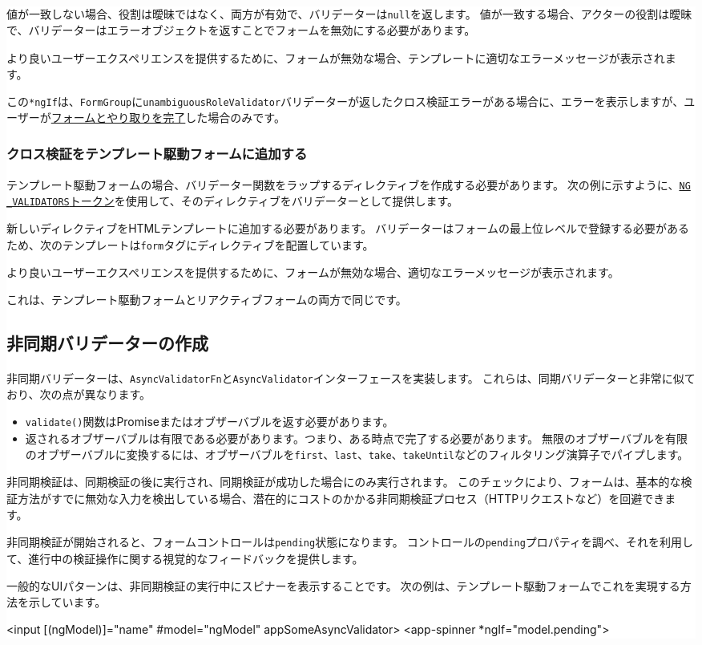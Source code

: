 値が一致しない場合、役割は曖昧ではなく、両方が有効で、バリデーターは`null`を返します。
値が一致する場合、アクターの役割は曖昧で、バリデーターはエラーオブジェクトを返すことでフォームを無効にする必要があります。

より良いユーザーエクスペリエンスを提供するために、フォームが無効な場合、テンプレートに適切なエラーメッセージが表示されます。

<docs-code header="reactive/actor-form-template.component.html" path="adev/src/content/examples/form-validation/src/app/reactive/actor-form-reactive.component.html" visibleRegion="cross-validation-error-message"/>

この`*ngIf`は、`FormGroup`に`unambiguousRoleValidator`バリデーターが返したクロス検証エラーがある場合に、エラーを表示しますが、ユーザーが[フォームとやり取りを完了](#control-status-css-classes)した場合のみです。

### クロス検証をテンプレート駆動フォームに追加する

テンプレート駆動フォームの場合、バリデーター関数をラップするディレクティブを作成する必要があります。
次の例に示すように、[`NG_VALIDATORS`トークン](/api/forms/NG_VALIDATORS)を使用して、そのディレクティブをバリデーターとして提供します。

<docs-code header="shared/unambiguous-role.directive.ts" path="adev/src/content/examples/form-validation/src/app/shared/unambiguous-role.directive.ts" visibleRegion="cross-validation-directive"/>

新しいディレクティブをHTMLテンプレートに追加する必要があります。
バリデーターはフォームの最上位レベルで登録する必要があるため、次のテンプレートは`form`タグにディレクティブを配置しています。

<docs-code header="template/actor-form-template.component.html" path="adev/src/content/examples/form-validation/src/app/template/actor-form-template.component.html" visibleRegion="cross-validation-register-validator"/>

より良いユーザーエクスペリエンスを提供するために、フォームが無効な場合、適切なエラーメッセージが表示されます。

<docs-code header="template/actor-form-template.component.html" path="adev/src/content/examples/form-validation/src/app/template/actor-form-template.component.html" visibleRegion="cross-validation-error-message"/>

これは、テンプレート駆動フォームとリアクティブフォームの両方で同じです。

## 非同期バリデーターの作成

非同期バリデーターは、`AsyncValidatorFn`と`AsyncValidator`インターフェースを実装します。
これらは、同期バリデーターと非常に似ており、次の点が異なります。

* `validate()`関数はPromiseまたはオブザーバブルを返す必要があります。
* 返されるオブザーバブルは有限である必要があります。つまり、ある時点で完了する必要があります。
    無限のオブザーバブルを有限のオブザーバブルに変換するには、オブザーバブルを`first`、`last`、`take`、`takeUntil`などのフィルタリング演算子でパイプします。

非同期検証は、同期検証の後に実行され、同期検証が成功した場合にのみ実行されます。
このチェックにより、フォームは、基本的な検証方法がすでに無効な入力を検出している場合、潜在的にコストのかかる非同期検証プロセス（HTTPリクエストなど）を回避できます。

非同期検証が開始されると、フォームコントロールは`pending`状態になります。
コントロールの`pending`プロパティを調べ、それを利用して、進行中の検証操作に関する視覚的なフィードバックを提供します。

一般的なUIパターンは、非同期検証の実行中にスピナーを表示することです。
次の例は、テンプレート駆動フォームでこれを実現する方法を示しています。

<docs-code language="html">

<input [(ngModel)]="name" #model="ngModel" appSomeAsyncValidator>
<app-spinner *ngIf="model.pending"></app-spinner>
